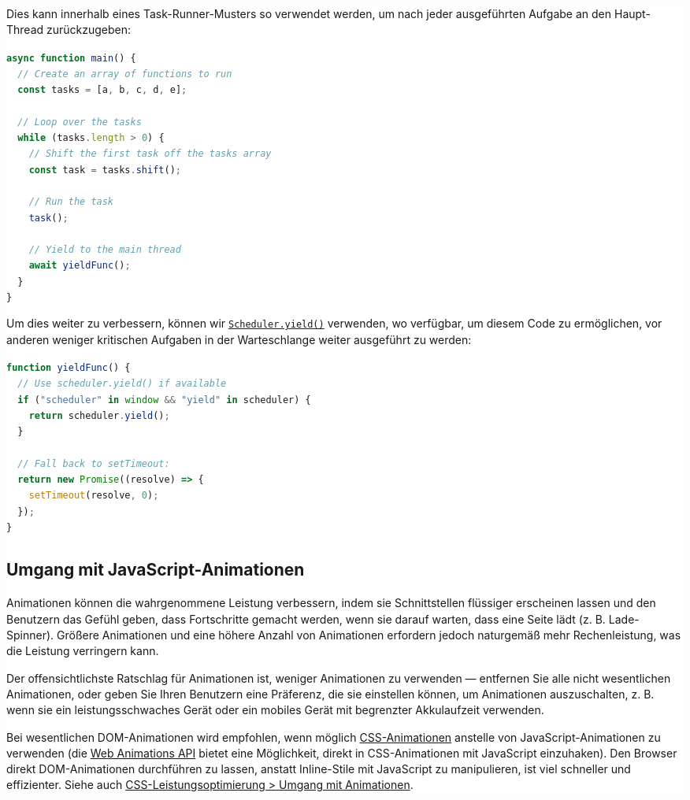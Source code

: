 Dies kann innerhalb eines Task-Runner-Musters so verwendet werden, um nach jeder ausgeführten Aufgabe an den Haupt-Thread zurückzugeben:

```js
async function main() {
  // Create an array of functions to run
  const tasks = [a, b, c, d, e];

  // Loop over the tasks
  while (tasks.length > 0) {
    // Shift the first task off the tasks array
    const task = tasks.shift();

    // Run the task
    task();

    // Yield to the main thread
    await yieldFunc();
  }
}
```

Um dies weiter zu verbessern, können wir [`Scheduler.yield()`](/de/docs/Web/API/Scheduler/yield) verwenden, wo verfügbar, um diesem Code zu ermöglichen, vor anderen weniger kritischen Aufgaben in der Warteschlange weiter ausgeführt zu werden:

```js
function yieldFunc() {
  // Use scheduler.yield() if available
  if ("scheduler" in window && "yield" in scheduler) {
    return scheduler.yield();
  }

  // Fall back to setTimeout:
  return new Promise((resolve) => {
    setTimeout(resolve, 0);
  });
}
```

## Umgang mit JavaScript-Animationen

Animationen können die wahrgenommene Leistung verbessern, indem sie Schnittstellen flüssiger erscheinen lassen und den Benutzern das Gefühl geben, dass Fortschritte gemacht werden, wenn sie darauf warten, dass eine Seite lädt (z. B. Lade-Spinner). Größere Animationen und eine höhere Anzahl von Animationen erfordern jedoch naturgemäß mehr Rechenleistung, was die Leistung verringern kann.

Der offensichtlichste Ratschlag für Animationen ist, weniger Animationen zu verwenden — entfernen Sie alle nicht wesentlichen Animationen, oder geben Sie Ihren Benutzern eine Präferenz, die sie einstellen können, um Animationen auszuschalten, z. B. wenn sie ein leistungsschwaches Gerät oder ein mobiles Gerät mit begrenzter Akkulaufzeit verwenden.

Bei wesentlichen DOM-Animationen wird empfohlen, wenn möglich [CSS-Animationen](/de/docs/Web/CSS/CSS_animations/Using_CSS_animations) anstelle von JavaScript-Animationen zu verwenden (die [Web Animations API](/de/docs/Web/API/Web_Animations_API) bietet eine Möglichkeit, direkt in CSS-Animationen mit JavaScript einzuhaken). Den Browser direkt DOM-Animationen durchführen zu lassen, anstatt Inline-Stile mit JavaScript zu manipulieren, ist viel schneller und effizienter. Siehe auch [CSS-Leistungsoptimierung > Umgang mit Animationen](/de/docs/Learn_web_development/Extensions/Performance/CSS#handling_animations).
